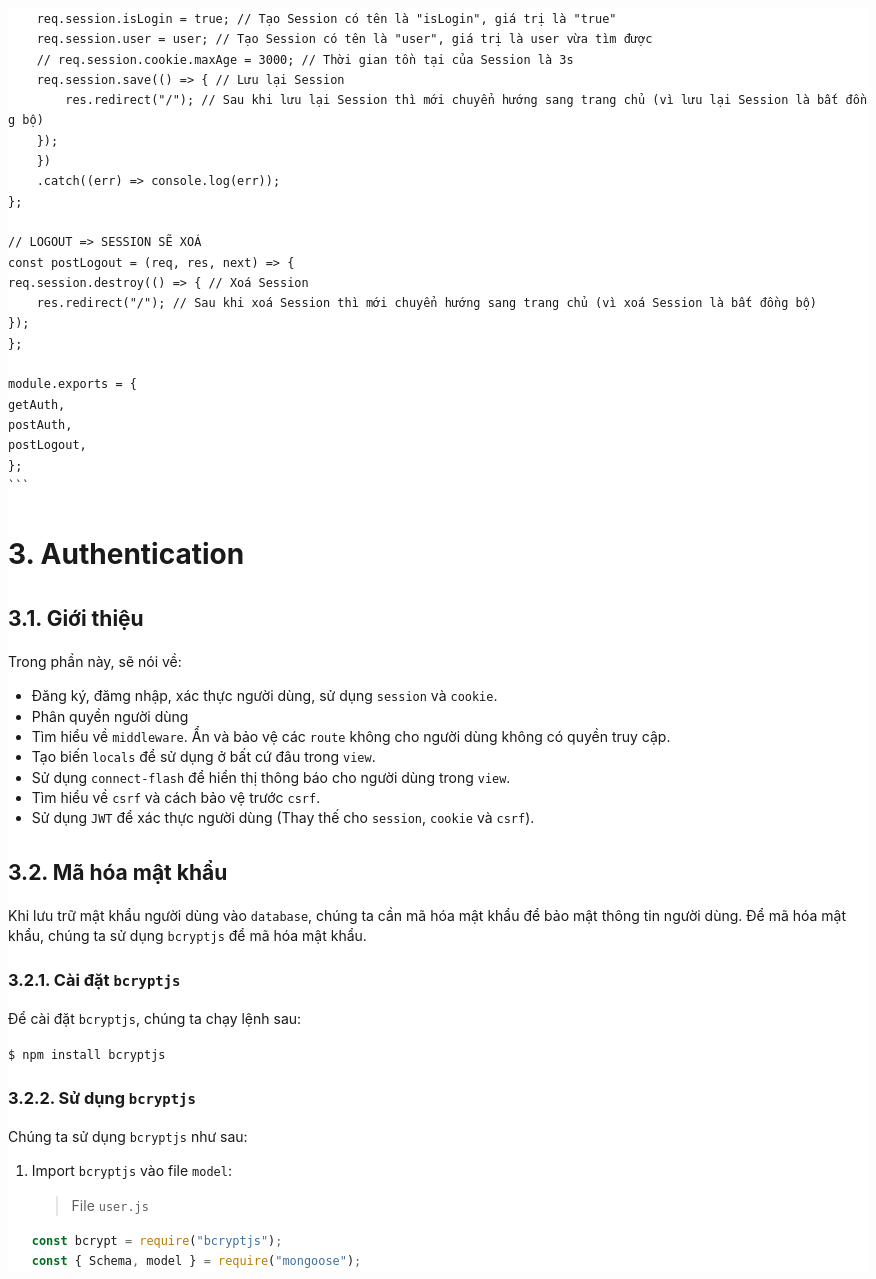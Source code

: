         req.session.isLogin = true; // Tạo Session có tên là "isLogin", giá trị là "true"
        req.session.user = user; // Tạo Session có tên là "user", giá trị là user vừa tìm được
        // req.session.cookie.maxAge = 3000; // Thời gian tồn tại của Session là 3s
        req.session.save(() => { // Lưu lại Session
            res.redirect("/"); // Sau khi lưu lại Session thì mới chuyển hướng sang trang chủ (vì lưu lại Session là bất đồng bộ)
        });
        })
        .catch((err) => console.log(err));
    };

    // LOGOUT => SESSION SẼ XOÁ
    const postLogout = (req, res, next) => { 
    req.session.destroy(() => { // Xoá Session
        res.redirect("/"); // Sau khi xoá Session thì mới chuyển hướng sang trang chủ (vì xoá Session là bất đồng bộ)
    });
    };

    module.exports = {
    getAuth,
    postAuth,
    postLogout,
    };
    ```

# 3. Authentication
## 3.1. Giới thiệu
Trong phần này, sẽ nói về:
- Đăng ký, đămg nhập, xác thực người dùng, sử dụng `session` và `cookie`.
- Phân quyền người dùng
- Tìm hiểu về `middleware`. Ẩn và bảo vệ các `route` không cho người dùng không có quyền truy cập.
- Tạo biến `locals` để sử dụng ở bất cứ đâu trong `view`.
- Sử dụng `connect-flash` để hiển thị thông báo cho người dùng trong `view`.
- Tìm hiểu về `csrf` và cách bảo vệ trước `csrf`.
- Sử dụng `JWT` để xác thực người dùng (Thay thế cho `session`, `cookie` và `csrf`).
## 3.2. Mã hóa mật khẩu
Khi lưu trữ mật khẩu người dùng vào `database`, chúng ta cần mã hóa mật khẩu để bảo mật thông tin người dùng. Để mã hóa mật khẩu, chúng ta sử dụng `bcryptjs` để mã hóa mật khẩu.
### 3.2.1. Cài đặt `bcryptjs`
Để cài đặt `bcryptjs`, chúng ta chạy lệnh sau:
```bash
$ npm install bcryptjs
```
### 3.2.2. Sử dụng `bcryptjs`
Chúng ta sử dụng `bcryptjs` như sau:
1. Import `bcryptjs` vào file `model`:
    > File `user.js`
    ```javascript
    const bcrypt = require("bcryptjs");
    const { Schema, model } = require("mongoose");

